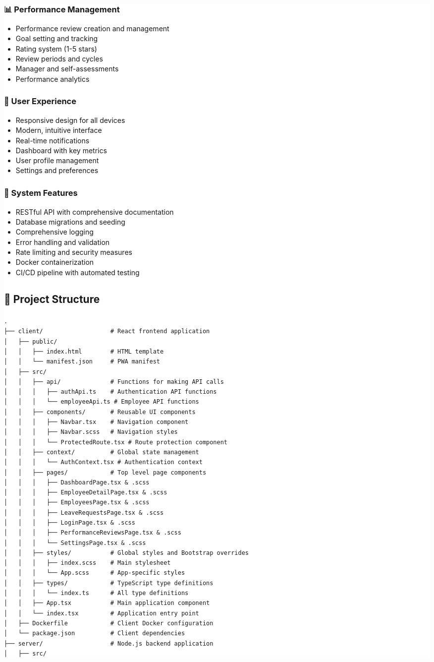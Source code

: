 ### 📊 Performance Management
- Performance review creation and management
- Goal setting and tracking
- Rating system (1-5 stars)
- Review periods and cycles
- Manager and self-assessments
- Performance analytics

### 📱 User Experience
- Responsive design for all devices
- Modern, intuitive interface
- Real-time notifications
- Dashboard with key metrics
- User profile management
- Settings and preferences

### 🔧 System Features
- RESTful API with comprehensive documentation
- Database migrations and seeding
- Comprehensive logging
- Error handling and validation
- Rate limiting and security measures
- Docker containerization
- CI/CD pipeline with automated testing

## 📁 Project Structure

```
.
├── client/                   # React frontend application
│   ├── public/
│   │   ├── index.html        # HTML template
│   │   └── manifest.json     # PWA manifest
│   ├── src/
│   │   ├── api/              # Functions for making API calls
│   │   │   ├── authApi.ts    # Authentication API functions
│   │   │   └── employeeApi.ts # Employee API functions
│   │   ├── components/       # Reusable UI components
│   │   │   ├── Navbar.tsx    # Navigation component
│   │   │   ├── Navbar.scss   # Navigation styles
│   │   │   └── ProtectedRoute.tsx # Route protection component
│   │   ├── context/          # Global state management
│   │   │   └── AuthContext.tsx # Authentication context
│   │   ├── pages/            # Top level page components
│   │   │   ├── DashboardPage.tsx & .scss
│   │   │   ├── EmployeeDetailPage.tsx & .scss
│   │   │   ├── EmployeesPage.tsx & .scss
│   │   │   ├── LeaveRequestsPage.tsx & .scss
│   │   │   ├── LoginPage.tsx & .scss
│   │   │   ├── PerformanceReviewsPage.tsx & .scss
│   │   │   └── SettingsPage.tsx & .scss
│   │   ├── styles/           # Global styles and Bootstrap overrides
│   │   │   ├── index.scss    # Main stylesheet
│   │   │   └── App.scss      # App-specific styles
│   │   ├── types/            # TypeScript type definitions
│   │   │   └── index.ts      # All type definitions
│   │   ├── App.tsx           # Main application component
│   │   └── index.tsx         # Application entry point
│   ├── Dockerfile            # Client Docker configuration
│   └── package.json          # Client dependencies
├── server/                   # Node.js backend application
│   ├── src/
```